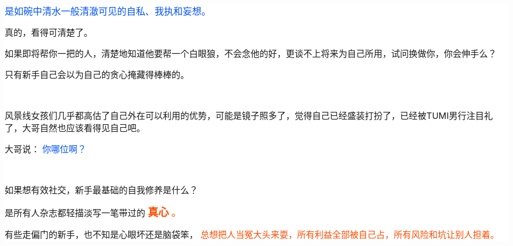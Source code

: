 <p class="ql-long-4461" line="l9Kr" style="white-space: normal;">
<span style="color: rgb(0, 82, 255);font-size: 16px;">
          是如碗中清水一般清澈可见的自私、我执和妄想。
         </span>
</p>
<p class="ql-long-4461" line="ztzp" style="white-space: normal;">
<span style="font-size: 15px;">
          真的，看得可清楚了。
         </span>
</p>
<p class="ql-long-4461" line="j5vm" style="white-space: normal;">
<span style="font-size: 15px;">
          如果即将帮你一把的人，清楚地知道他要帮一个白眼狼，不会念他的好，更谈不上将来为自己所用，试问换做你，你会伸手么？
         </span>
</p>
<p class="ql-long-4461" line="x18O" style="white-space: normal;">
<span style="font-size: 15px;">
          只有新手自己会以为自己的贪心掩藏得棒棒的。
         </span>
</p>
<p line="pmMs" style="white-space: normal;">
<br/>
</p>
<p class="ql-long-4461" line="8luh" style="white-space: normal;">
<span style="font-size: 15px;">
          风景线女孩们几乎都高估了自己外在可以利用的优势，可能是镜子照多了，觉得自己已经盛装打扮了，已经被TUMI男行注目礼了，大哥自然也应该看得见自己吧。
         </span>
</p>
<p class="ql-long-4461" line="pHqm" style="white-space: normal;">
<span style="font-size: 15px;">
          大哥说：
         </span>
<span style="font-size: 15px;color: rgb(0, 82, 255);">
          你哪位啊？
         </span>
</p>
<p line="P01V" style="white-space: normal;">
<br/>
</p>
<p class="ql-long-4461" line="LoY0" style="white-space: normal;">
<span style="font-size: 15px;">
          如果想有效社交，新手最基础的自我修养是什么？
         </span>
</p>
<p class="ql-long-4461" line="7xNT" style="white-space: normal;">
<span style="font-size: 15px;">
          是所有人杂志都轻描淡写一笔带过的
         </span>
<span style="font-size: 18px;color: rgb(255, 76, 0);">
<strong class="ql-author-4461">
           真心
          </strong>
          。
         </span>
</p>
<p class="ql-long-4461" line="ixgf" style="white-space: normal;">
<span style="font-size: 15px;">
          有些走偏门的新手，也不知是心眼坏还是脑袋笨，
         </span>
<span style="font-size: 15px;color: rgb(255, 76, 0);">
          总想把人当冤大头来耍，所有利益全部被自己占，所有风险和坑让别人担着。
         </span>
</p>
<p class="ql-long-4461" line="Dsyi" style="white-space: normal;">